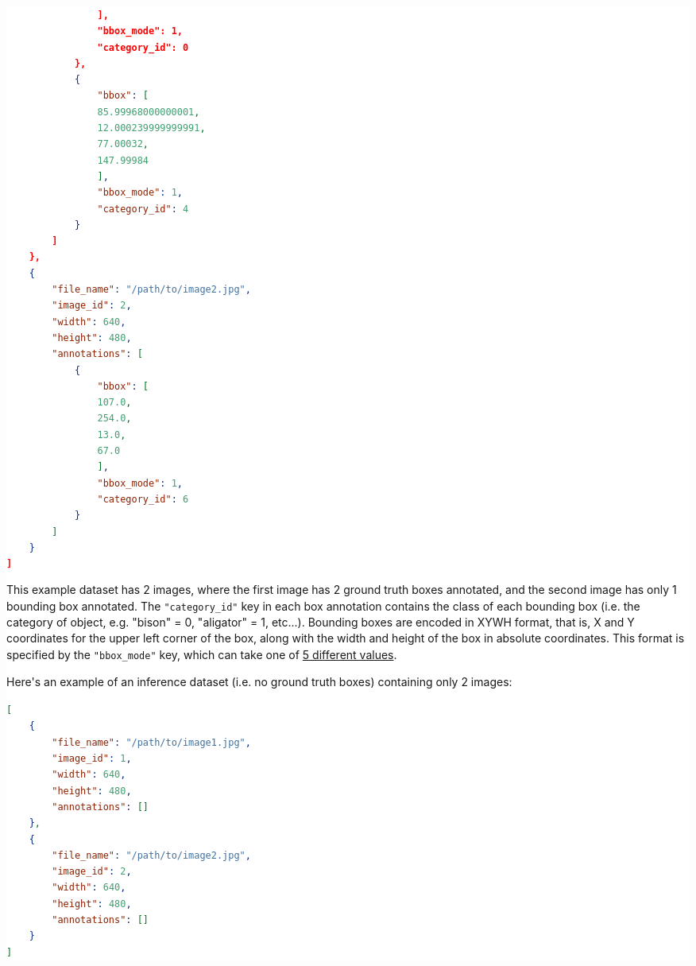 ```json
                ],
                "bbox_mode": 1,
                "category_id": 0
            },
            {
                "bbox": [
                85.99968000000001,
                12.000239999999991,
                77.00032,
                147.99984
                ],
                "bbox_mode": 1,
                "category_id": 4
            }
        ]
    },
    {
        "file_name": "/path/to/image2.jpg",
        "image_id": 2,
        "width": 640,
        "height": 480,
        "annotations": [
            {
                "bbox": [
                107.0,
                254.0,
                13.0,
                67.0
                ],
                "bbox_mode": 1,
                "category_id": 6
            }
        ]
    }
]
```

This example dataset has 2 images, where the first image has 2 ground truth boxes annotated, and the second image has only 1 bounding box annotated. The ```"category_id"``` key in each box annotation contains the class of each bounding box (i.e. the category of object, e.g. "bison" = 0, "aligator" = 1, etc...). Bounding boxes are encoded in XYWH format, that is, X and Y coordinates for the upper left corner of the box, along with the width and height of the box in absolute coordinates. This format is specified by the ```"bbox_mode"``` key, which can take one of [5 different values](https://detectron2.readthedocs.io/en/latest/modules/structures.html#detectron2.structures.BoxMode).

Here's an example of an inference dataset (i.e. no ground truth boxes) containing only 2 images:

```json
[
    {
        "file_name": "/path/to/image1.jpg",
        "image_id": 1,
        "width": 640,
        "height": 480,
        "annotations": []
    },
    {
        "file_name": "/path/to/image2.jpg",
        "image_id": 2,
        "width": 640,
        "height": 480,
        "annotations": []
    }
]
```